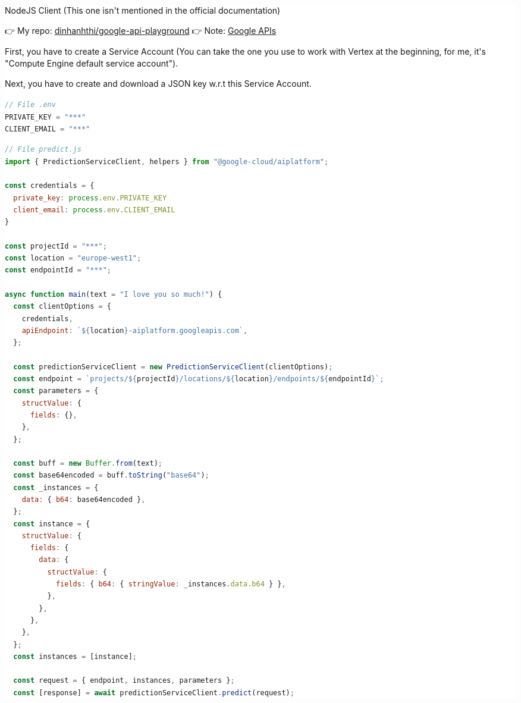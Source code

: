 

NodeJS Client (This one isn't mentioned in the official documentation)

👉 My repo: [dinhanhthi/google-api-playground](https://github.com/dinhanhthi/google-api-playground/tree/main/vertex-ai)
👉 Note: [Google APIs](/google-dialogflow-api/)

First, you have to create a Service Account (You can take the one you use to work with Vertex at the beginning, for me, it's "Compute Engine default service account").

Next, you have to create and download a JSON key w.r.t this Service Account.

```js
// File .env
PRIVATE_KEY = "***"
CLIENT_EMAIL = "***"
```

```js
// File predict.js
import { PredictionServiceClient, helpers } from "@google-cloud/aiplatform";

const credentials = {
  private_key: process.env.PRIVATE_KEY
  client_email: process.env.CLIENT_EMAIL
}

const projectId = "***";
const location = "europe-west1";
const endpointId = "***";

async function main(text = "I love you so much!") {
  const clientOptions = {
    credentials,
    apiEndpoint: `${location}-aiplatform.googleapis.com`,
  };

  const predictionServiceClient = new PredictionServiceClient(clientOptions);
  const endpoint = `projects/${projectId}/locations/${location}/endpoints/${endpointId}`;
  const parameters = {
    structValue: {
      fields: {},
    },
  };

  const buff = new Buffer.from(text);
  const base64encoded = buff.toString("base64");
  const _instances = {
    data: { b64: base64encoded },
  };
  const instance = {
    structValue: {
      fields: {
        data: {
          structValue: {
            fields: { b64: { stringValue: _instances.data.b64 } },
          },
        },
      },
    },
  };
  const instances = [instance];

  const request = { endpoint, instances, parameters };
  const [response] = await predictionServiceClient.predict(request);

```